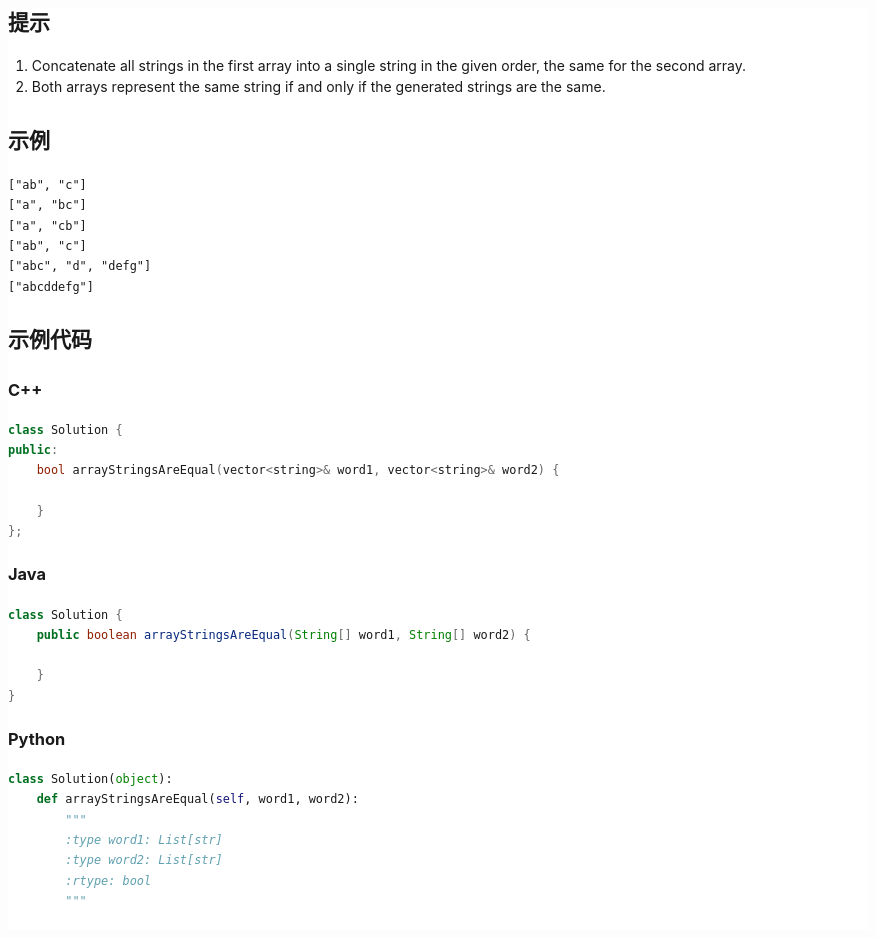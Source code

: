 ## 提示

1. Concatenate all strings in the first array into a single string in the given order, the same for the second array.
2. Both arrays represent the same string if and only if the generated strings are the same.

## 示例

```
["ab", "c"]
["a", "bc"]
["a", "cb"]
["ab", "c"]
["abc", "d", "defg"]
["abcddefg"]
```

## 示例代码

### C++

```cpp
class Solution {
public:
    bool arrayStringsAreEqual(vector<string>& word1, vector<string>& word2) {
        
    }
};
```

### Java

```java
class Solution {
    public boolean arrayStringsAreEqual(String[] word1, String[] word2) {
        
    }
}
```

### Python

```python
class Solution(object):
    def arrayStringsAreEqual(self, word1, word2):
        """
        :type word1: List[str]
        :type word2: List[str]
        :rtype: bool
        """
        
```
